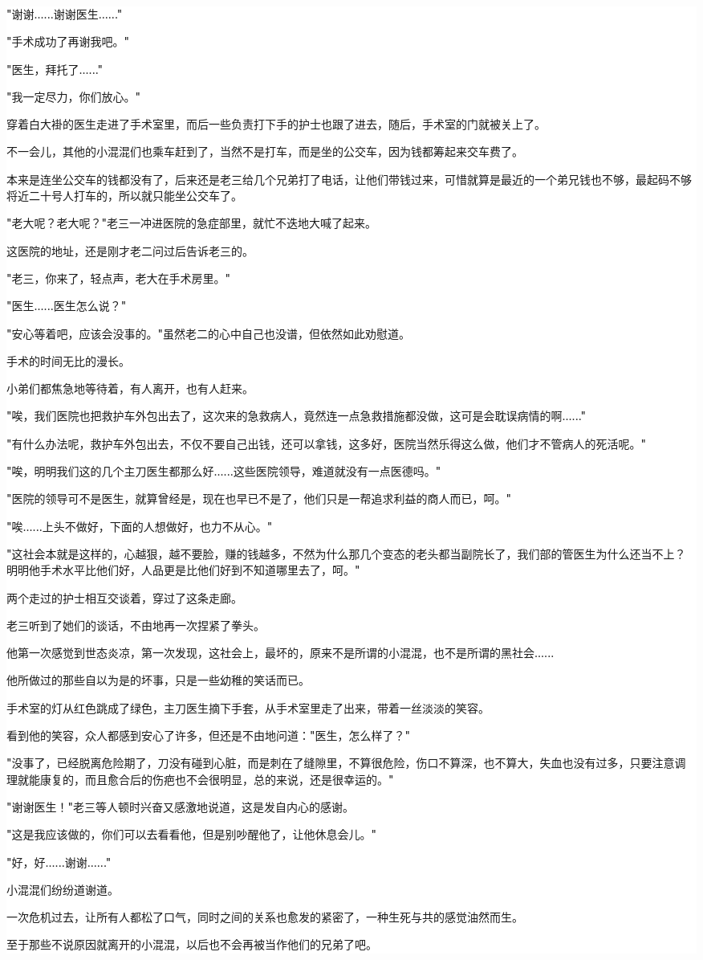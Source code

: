 "谢谢......谢谢医生......"

"手术成功了再谢我吧。"

"医生，拜托了......"

"我一定尽力，你们放心。"

穿着白大褂的医生走进了手术室里，而后一些负责打下手的护士也跟了进去，随后，手术室的门就被关上了。

不一会儿，其他的小混混们也乘车赶到了，当然不是打车，而是坐的公交车，因为钱都筹起来交车费了。

本来是连坐公交车的钱都没有了，后来还是老三给几个兄弟打了电话，让他们带钱过来，可惜就算是最近的一个弟兄钱也不够，最起码不够将近二十号人打车的，所以就只能坐公交车了。

"老大呢？老大呢？"老三一冲进医院的急症部里，就忙不迭地大喊了起来。

这医院的地址，还是刚才老二问过后告诉老三的。

"老三，你来了，轻点声，老大在手术房里。"

"医生......医生怎么说？"

"安心等着吧，应该会没事的。"虽然老二的心中自己也没谱，但依然如此劝慰道。

手术的时间无比的漫长。

小弟们都焦急地等待着，有人离开，也有人赶来。

"唉，我们医院也把救护车外包出去了，这次来的急救病人，竟然连一点急救措施都没做，这可是会耽误病情的啊......"

"有什么办法呢，救护车外包出去，不仅不要自己出钱，还可以拿钱，这多好，医院当然乐得这么做，他们才不管病人的死活呢。"

"唉，明明我们这的几个主刀医生都那么好......这些医院领导，难道就没有一点医德吗。"

"医院的领导可不是医生，就算曾经是，现在也早已不是了，他们只是一帮追求利益的商人而已，呵。"

"唉......上头不做好，下面的人想做好，也力不从心。"

"这社会本就是这样的，心越狠，越不要脸，赚的钱越多，不然为什么那几个变态的老头都当副院长了，我们部的管医生为什么还当不上？明明他手术水平比他们好，人品更是比他们好到不知道哪里去了，呵。"

两个走过的护士相互交谈着，穿过了这条走廊。

老三听到了她们的谈话，不由地再一次捏紧了拳头。

他第一次感觉到世态炎凉，第一次发现，这社会上，最坏的，原来不是所谓的小混混，也不是所谓的黑社会......

他所做过的那些自以为是的坏事，只是一些幼稚的笑话而已。

手术室的灯从红色跳成了绿色，主刀医生摘下手套，从手术室里走了出来，带着一丝淡淡的笑容。

看到他的笑容，众人都感到安心了许多，但还是不由地问道："医生，怎么样了？"

"没事了，已经脱离危险期了，刀没有碰到心脏，而是刺在了缝隙里，不算很危险，伤口不算深，也不算大，失血也没有过多，只要注意调理就能康复的，而且愈合后的伤疤也不会很明显，总的来说，还是很幸运的。"

"谢谢医生！"老三等人顿时兴奋又感激地说道，这是发自内心的感谢。

"这是我应该做的，你们可以去看看他，但是别吵醒他了，让他休息会儿。"

"好，好......谢谢......"

小混混们纷纷道谢道。

一次危机过去，让所有人都松了口气，同时之间的关系也愈发的紧密了，一种生死与共的感觉油然而生。

至于那些不说原因就离开的小混混，以后也不会再被当作他们的兄弟了吧。
